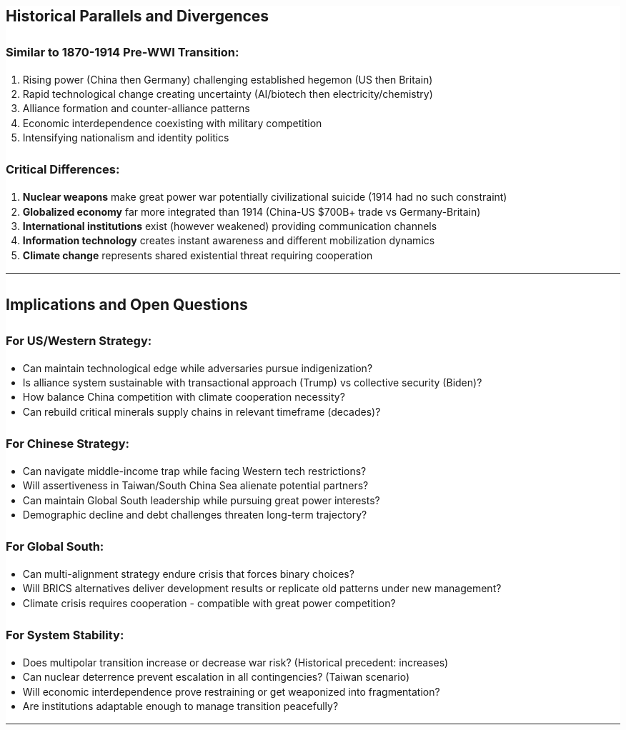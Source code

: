 
## Historical Parallels and Divergences

### Similar to 1870-1914 Pre-WWI Transition:
1. Rising power (China then Germany) challenging established hegemon (US then Britain)
2. Rapid technological change creating uncertainty (AI/biotech then electricity/chemistry)
3. Alliance formation and counter-alliance patterns
4. Economic interdependence coexisting with military competition
5. Intensifying nationalism and identity politics

### Critical Differences:
1. **Nuclear weapons** make great power war potentially civilizational suicide (1914 had no such constraint)
2. **Globalized economy** far more integrated than 1914 (China-US $700B+ trade vs Germany-Britain)
3. **International institutions** exist (however weakened) providing communication channels
4. **Information technology** creates instant awareness and different mobilization dynamics
5. **Climate change** represents shared existential threat requiring cooperation

---

## Implications and Open Questions

### For US/Western Strategy:
- Can maintain technological edge while adversaries pursue indigenization?
- Is alliance system sustainable with transactional approach (Trump) vs collective security (Biden)?
- How balance China competition with climate cooperation necessity?
- Can rebuild critical minerals supply chains in relevant timeframe (decades)?

### For Chinese Strategy:
- Can navigate middle-income trap while facing Western tech restrictions?
- Will assertiveness in Taiwan/South China Sea alienate potential partners?
- Can maintain Global South leadership while pursuing great power interests?
- Demographic decline and debt challenges threaten long-term trajectory?

### For Global South:
- Can multi-alignment strategy endure crisis that forces binary choices?
- Will BRICS alternatives deliver development results or replicate old patterns under new management?
- Climate crisis requires cooperation - compatible with great power competition?

### For System Stability:
- Does multipolar transition increase or decrease war risk? (Historical precedent: increases)
- Can nuclear deterrence prevent escalation in all contingencies? (Taiwan scenario)
- Will economic interdependence prove restraining or get weaponized into fragmentation?
- Are institutions adaptable enough to manage transition peacefully?

---
